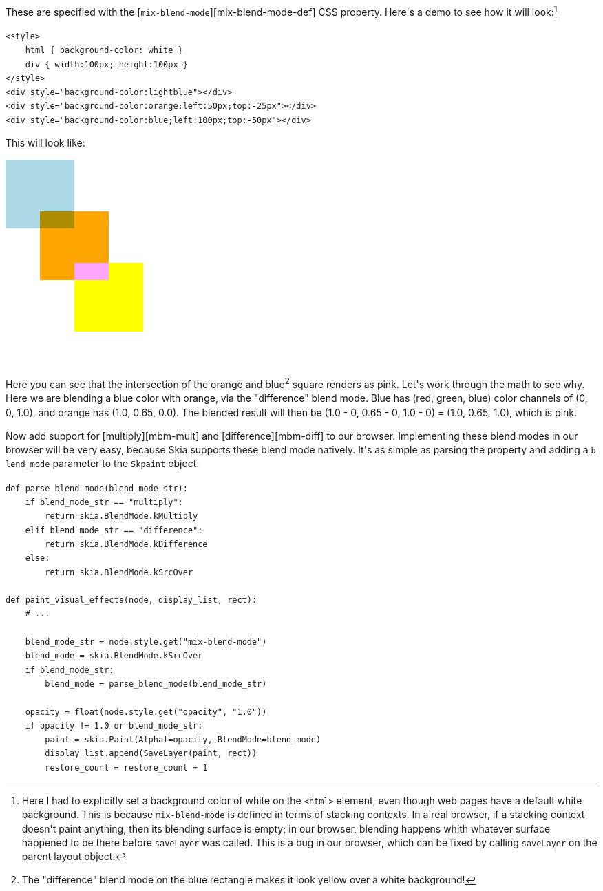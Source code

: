 These are specified with the [`mix-blend-mode`][mix-blend-mode-def] CSS
property. Here's a demo to see how it will look:[^isolation]

    <style>
        html { background-color: white }
        div { width:100px; height:100px }
    </style>
    <div style="background-color:lightblue"></div>
    <div style="background-color:orange;left:50px;top:-25px"></div>
    <div style="background-color:blue;left:100px;top:-50px"></div>

This will look like:

<style>
    html { background-color: white }
</style>
<div style="width:100px;height:100px;position:relative;background-color:lightblue"></div>
<div style="width:100px;height:100px;position:relative;background-color:orange;left:50px;top:-25px;mix-blend-mode:multiply"></div>
<div style="width:100px;height:100px; position:relative;background-color:blue;left:100px;top:-50px;mix-blend-mode:difference"></div>

[^isolation]: Here I had to explicitly set a background color of white on the
`<html>` element, even though web pages have a default white background. This
is because `mix-blend-mode` is defined in terms of stacking contexts. In a real
browser, if a stacking context doesn't paint anything, then its blending
surface is empty; in our browser, blending happens whith whatever surface
happened to be there before `saveLayer` was called. This is a bug in our
browser, which can be fixed by calling `saveLayer` on the parent layout
object.

Here you can see that the intersection of the orange and
blue[^note-yellow] square renders as pink. Let's work through the math to see
why. Here we are blending a blue color with orange, via the "difference" blend
mode. Blue has (red, green, blue) color channels of (0, 0, 1.0), and orange
has (1.0, 0.65, 0.0). The blended result will then be (1.0 - 0, 0.65 - 0, 1.0 -
0) = (1.0, 0.65, 1.0), which is pink.

[^note-yellow]: The "difference" blend mode on the blue rectangle makes it look
yellow over a white background!

Now add support for [multiply][mbm-mult] and [difference][mbm-diff] to our
browser. Implementing these blend modes in our browser will be very easy,
because Skia supports these blend mode natively. It's as simple as parsing the
property and adding a `blend_mode` parameter to the `Skpaint` object.

``` {.python}
def parse_blend_mode(blend_mode_str):
    if blend_mode_str == "multiply":
        return skia.BlendMode.kMultiply
    elif blend_mode_str == "difference":
        return skia.BlendMode.kDifference
    else:
        return skia.BlendMode.kSrcOver

def paint_visual_effects(node, display_list, rect):
    # ...

    blend_mode_str = node.style.get("mix-blend-mode")
    blend_mode = skia.BlendMode.kSrcOver
    if blend_mode_str:
        blend_mode = parse_blend_mode(blend_mode_str)

    opacity = float(node.style.get("opacity", "1.0"))
    if opacity != 1.0 or blend_mode_str:
        paint = skia.Paint(Alphaf=opacity, BlendMode=blend_mode)
        display_list.append(SaveLayer(paint, rect))
        restore_count = restore_count + 1
```


[skia]: https://skia.org
[sdl]: https://www.libsdl.org/
[pillow]: https://python-pillow.org
[^tkinter-before-gpu]: That's because Tk, the graphics library that
[skia-python]: https://github.com/kyamagu/skia-python
[sdl-python]: https://pypi.org/project/PySDL2/
[install-pillow]: https://pillow.readthedocs.io/en/stable/installation.html
[^surface]: In Skia and SDL, a *surface* is a representation of a
[^skia-docs]: Consult the [Skia][skia] and [Skia-Python][skia-python]
[css-colors]: https://developer.mozilla.org/en-US/docs/Web/CSS/color_value
[^move-plus]: I also changed the *y* position of the plus sign. The
[core-graphics]: https://developer.apple.com/documentation/coregraphics
[^human-color]: We all take color for granted in our lives. But just as computer
[cones]: https://en.wikipedia.org/wiki/Cone_cell
[CRT]: https://en.wikipedia.org/wiki/Cathode-ray_tube
[^other-spaces]: Since then, there have been lots of new technologies like LCD,
[sRGB]: https://en.wikipedia.org/wiki/SRGB
[color-spec]: https://drafts.csswg.org/css-color-5/
[^alpha-history]: You can read
[^example-sdl]: For example, the `Browser.to_sdl_surface` method accounts for
[mixing]: https://en.wikipedia.org/wiki/Color_mixing
[^explains]: This is why we haven't had to bother with understanding blending
[^mostly-models]: Mostly. Some more advanced blending modes are difficult, or
[^not-sequential]: Note that we don't simply raster each group individually, and
[stacking-context]: https://developer.mozilla.org/en-US/docs/Web/CSS/CSS_Positioning/Understanding_z_index/The_stacking_context
[^also-containing-block]: It would probably have been better if scrolling were a
[containing-block]: https://developer.mozilla.org/en-US/docs/Web/CSS/Containing_block
[^more-than-one]: A layout object can have more than one surface, actually. For
[^or-texture]: Sometimes they are called *bitmaps* or *textures* as well, but
[^layer-surface]: It's called `SaveLayer` instead of `BeginSurface` because Skia
[^tree]: A stack and a tree are very similar---the tree is a representation of
[^not-to-be-confused]: The word *compositing* here refers to the algorithm
[^also-compositing]: Another reason is that it'd be really hard to explain
[^not-inline]: Inline elements can't have their width and height overridden. For
[^not-easy]: Or more precisely, easy only because the layout engine of our
[overflow-doc]: https://developer.mozilla.org/en-US/docs/Web/CSS/CSS_Flow_Layout/Flow_Layout_and_Overflow
[overflow-prop]: https://developer.mozilla.org/en-US/docs/Web/CSS/overflow
[^3d-matrix]: 3D is also supported in real browsers, but we'll only discuss 2D
[^except-scrolling]: The only exception is that transforms contribute to
[^transform-origin]: As you might expect, there is a CSS property called
[applying-a-transform]: https://drafts.csswg.org/css-transforms-1/#transform-rendering
[^filter-transform]: In reality, methods of rastering a group across a transform
[^transforms-hard]: This is also how matrix math is represented in mathematics.
[^inline-stylesheet]: Here I've used an inline style sheet. If you haven't
[^see-alpha]: Now might be a good time to go back and re-read the paragraph
[^pedagogical]: These Python functions will not end up as part of your browser.
[^alpha-vs-opacity]: The difference between opacity and alpha is often
[^simple-alpha]: The formula for this code can be found
[^other-compositing]: We'll shortly encounter other compositing modes.
[^real-life-reading-pixels]: In real browsers it's a bad idea to read canvas
[^vs-blending-2]: Again, see [here](#compositing-blending) for compositing vs
[mbm-mult]: https://drafts.fxtf.org/compositing-1/#blendingmultiply
[mbm-diff]: https://drafts.fxtf.org/compositing-1/#blendingdifference
[mix-blend-mode-def]: https://drafts.fxtf.org/compositing-1/#propdef-mix-blend-mode
[dst-in]: https://drafts.fxtf.org/compositing-1/#porterduffcompositingoperators_dstin
[^extra-surface]: This is one of the extra surfaces I mentioned earlier,
[^skia-opts]: Skia has many internal optimizations, and by design does not
[^see-chap-1]: This is basically the same optimization as we added in Chapter
[mac-story]: https://www.folklore.org/StoryView.py?story=Round_Rects_Are_Everywhere.txt
[quickdraw]: https://raw.githubusercontent.com/jrk/QuickDraw/master/RRects.a
[hardware-overlays]: https://en.wikipedia.org/wiki/Hardware_overlay
[rr-video]: https://css-tricks.com/video-screencasts/24-rounded-corners/
[background-image]: https://developer.mozilla.org/en-US/docs/Web/CSS/background-image
[^exact-size]: Note that I cleverly chose the width and height of the `div` to
[^only-single-quote]: We're only adding support for single quotes here, but
[^image-decode]: Not to be confused with image decoding, which will be done 
[^image-decoding]: While image decoding technologies are beyond the
[signatures]: https://en.wikipedia.org/wiki/List_of_file_signatures
[background-size]: https://developer.mozilla.org/en-US/docs/Web/CSS/background-size
[intrinsic-size]: https://developer.mozilla.org/en-US/docs/Glossary/Intrinsic_Size
[background-repeat]: https://developer.mozilla.org/en-US/docs/Web/CSS/background-repeat
[image-rendering]: https://developer.mozilla.org/en-US/docs/Web/CSS/image-rendering
[^paint-order]: In its full generality, the *paint order* of drawing backgrounds and other
[paint-order-stacking-context]: https://www.w3.org/TR/CSS2/zindex.html
 [stacking-context]: https://developer.mozilla.org/en-US/docs/Web/CSS/CSS_Positioning/Understanding_z_index/The_stacking_context
 [elaborate]: https://www.w3.org/TR/CSS2/zindex.html
[filter-css]: https://developer.mozilla.org/en-US/docs/Web/CSS/filter
[transform-origin]: https://developer.mozilla.org/en-US/docs/Web/CSS/transform-origin